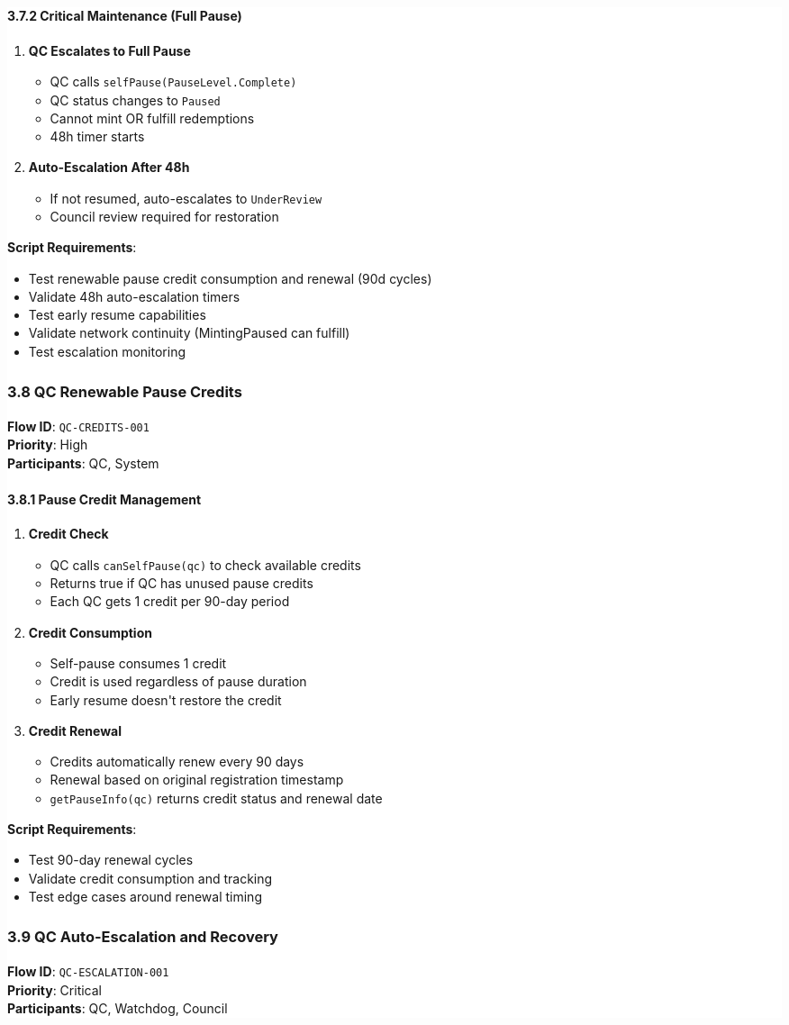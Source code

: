 #### 3.7.2 Critical Maintenance (Full Pause)

1. **QC Escalates to Full Pause**
   - QC calls `selfPause(PauseLevel.Complete)`
   - QC status changes to `Paused`
   - Cannot mint OR fulfill redemptions
   - 48h timer starts

2. **Auto-Escalation After 48h**
   - If not resumed, auto-escalates to `UnderReview`
   - Council review required for restoration

**Script Requirements**:

- Test renewable pause credit consumption and renewal (90d cycles)
- Validate 48h auto-escalation timers
- Test early resume capabilities
- Validate network continuity (MintingPaused can fulfill)
- Test escalation monitoring

### 3.8 QC Renewable Pause Credits

**Flow ID**: `QC-CREDITS-001`  
**Priority**: High  
**Participants**: QC, System

#### 3.8.1 Pause Credit Management

1. **Credit Check**

   - QC calls `canSelfPause(qc)` to check available credits
   - Returns true if QC has unused pause credits
   - Each QC gets 1 credit per 90-day period

2. **Credit Consumption**

   - Self-pause consumes 1 credit
   - Credit is used regardless of pause duration
   - Early resume doesn't restore the credit

3. **Credit Renewal**

   - Credits automatically renew every 90 days
   - Renewal based on original registration timestamp
   - `getPauseInfo(qc)` returns credit status and renewal date

**Script Requirements**:

- Test 90-day renewal cycles
- Validate credit consumption and tracking
- Test edge cases around renewal timing

### 3.9 QC Auto-Escalation and Recovery

**Flow ID**: `QC-ESCALATION-001`  
**Priority**: Critical  
**Participants**: QC, Watchdog, Council
